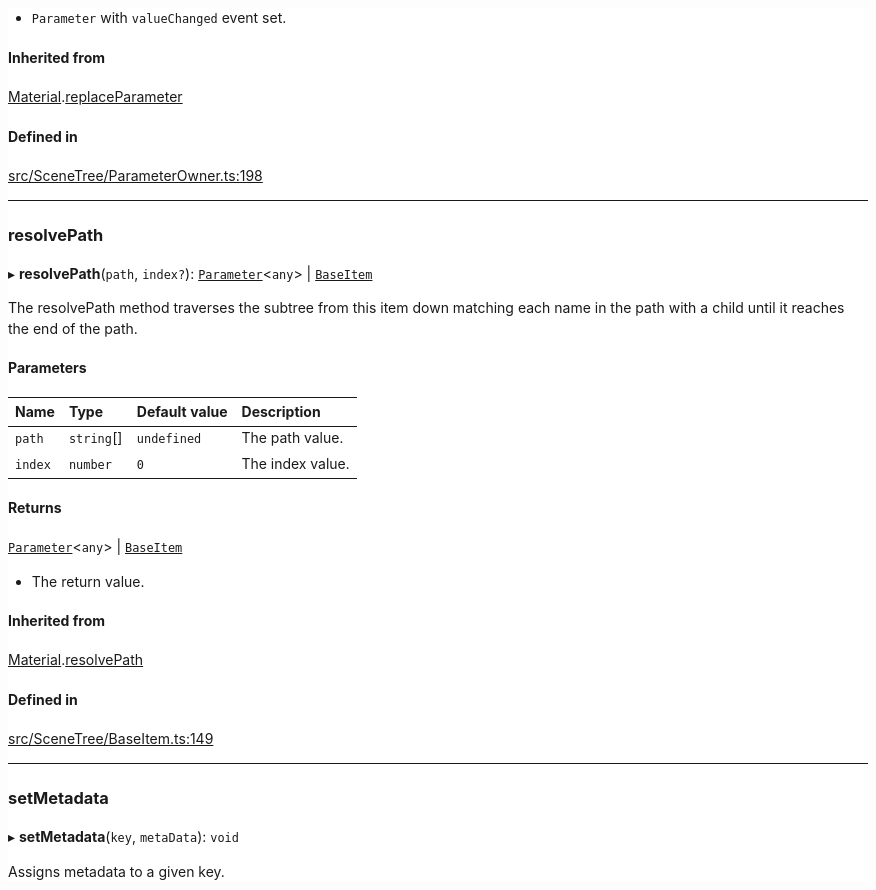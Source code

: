 - `Parameter` with `valueChanged` event set.

#### Inherited from

[Material](../SceneTree_Material.Material).[replaceParameter](../SceneTree_Material.Material#replaceparameter)

#### Defined in

[src/SceneTree/ParameterOwner.ts:198](https://github.com/ZeaInc/zea-engine/blob/bfc726cd6/src/SceneTree/ParameterOwner.ts#L198)

___

### resolvePath

▸ **resolvePath**(`path`, `index?`): [`Parameter`](../Parameters/SceneTree_Parameters_Parameter.Parameter)<`any`\> \| [`BaseItem`](../SceneTree_BaseItem.BaseItem)

The resolvePath method traverses the subtree from this item down
matching each name in the path with a child until it reaches the
end of the path.

#### Parameters

| Name | Type | Default value | Description |
| :------ | :------ | :------ | :------ |
| `path` | `string`[] | `undefined` | The path value. |
| `index` | `number` | `0` | The index value. |

#### Returns

[`Parameter`](../Parameters/SceneTree_Parameters_Parameter.Parameter)<`any`\> \| [`BaseItem`](../SceneTree_BaseItem.BaseItem)

- The return value.

#### Inherited from

[Material](../SceneTree_Material.Material).[resolvePath](../SceneTree_Material.Material#resolvepath)

#### Defined in

[src/SceneTree/BaseItem.ts:149](https://github.com/ZeaInc/zea-engine/blob/bfc726cd6/src/SceneTree/BaseItem.ts#L149)

___

### setMetadata

▸ **setMetadata**(`key`, `metaData`): `void`

Assigns metadata to a given key.

